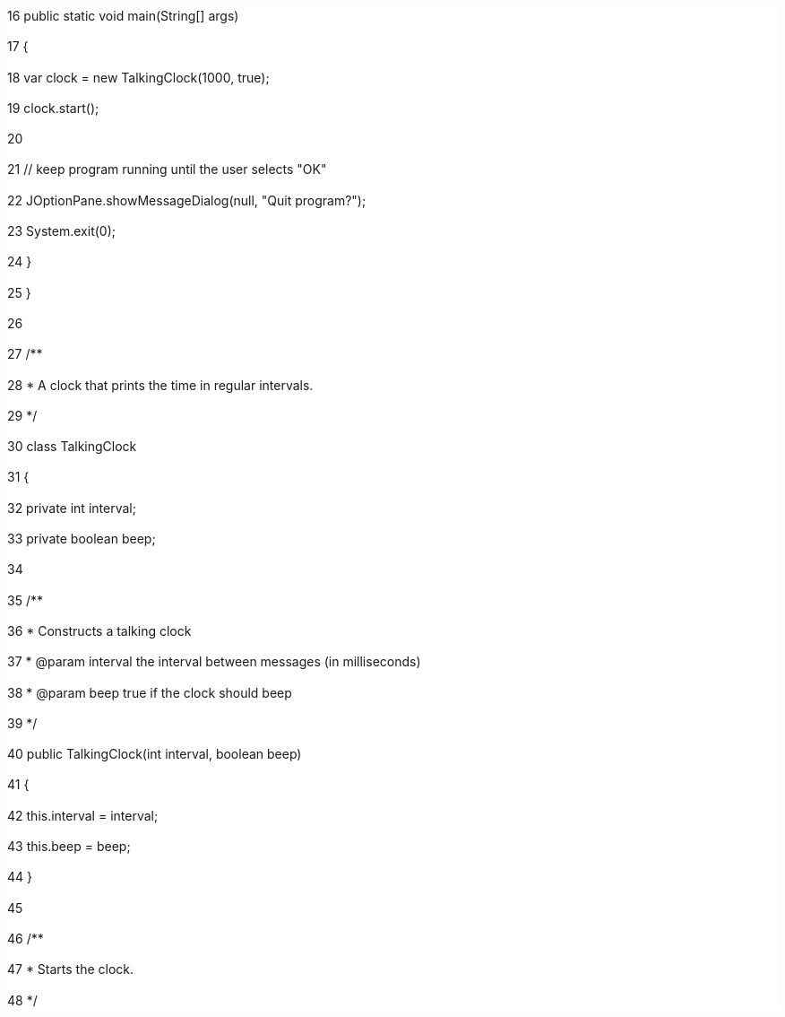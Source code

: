 16 public static void main(String[] args)

17 {

18 var clock = new TalkingClock(1000, true);

19 clock.start();

20

21 // keep program running until the user selects "OK"

22 JOptionPane.showMessageDialog(null, "Quit program?");

23 System.exit(0);

24 }

25 }

26

27 /**

28 * A clock that prints the time in regular intervals.

29 */

30 class TalkingClock

31 {

32 private int interval;

33 private boolean beep;

34

35 /**

36 * Constructs a talking clock

37 * @param interval the interval between messages (in milliseconds)

38 * @param beep true if the clock should beep

39 */

40 public TalkingClock(int interval, boolean beep)

41 {

42 this.interval = interval;

43 this.beep = beep;

44 }

45

46 /**

47 * Starts the clock.

48 */

